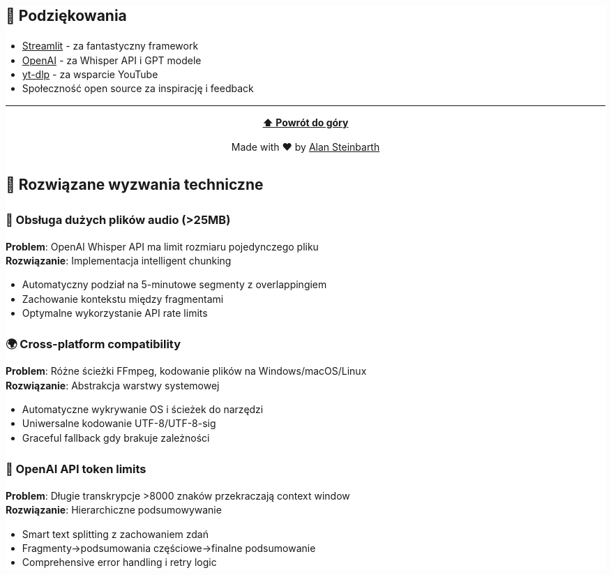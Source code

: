 ## 🙏 Podziękowania

- [Streamlit](https://streamlit.io/) - za fantastyczny framework
- [OpenAI](https://openai.com/) - za Whisper API i GPT modele
- [yt-dlp](https://github.com/yt-dlp/yt-dlp) - za wsparcie YouTube
- Społeczność open source za inspirację i feedback

---

<div align="center">

**[⬆ Powrót do góry](#-audio2tekst-)**

Made with ❤️ by [Alan Steinbarth](https://github.com/AlanSteinbarth)

</div>

## 🧩 Rozwiązane wyzwania techniczne

### 🔧 Obsługa dużych plików audio (>25MB)
**Problem**: OpenAI Whisper API ma limit rozmiaru pojedynczego pliku  
**Rozwiązanie**: Implementacja intelligent chunking
- Automatyczny podział na 5-minutowe segmenty z overlappingiem
- Zachowanie kontekstu między fragmentami  
- Optymalne wykorzystanie API rate limits

### 🌍 Cross-platform compatibility
**Problem**: Różne ścieżki FFmpeg, kodowanie plików na Windows/macOS/Linux  
**Rozwiązanie**: Abstrakcja warstwy systemowej
- Automatyczne wykrywanie OS i ścieżek do narzędzi
- Uniwersalne kodowanie UTF-8/UTF-8-sig
- Graceful fallback gdy brakuje zależności

### 🤖 OpenAI API token limits  
**Problem**: Długie transkrypcje >8000 znaków przekraczają context window  
**Rozwiązanie**: Hierarchiczne podsumowywanie
- Smart text splitting z zachowaniem zdań
- Fragmenty→podsumowania częściowe→finalne podsumowanie
- Comprehensive error handling i retry logic
